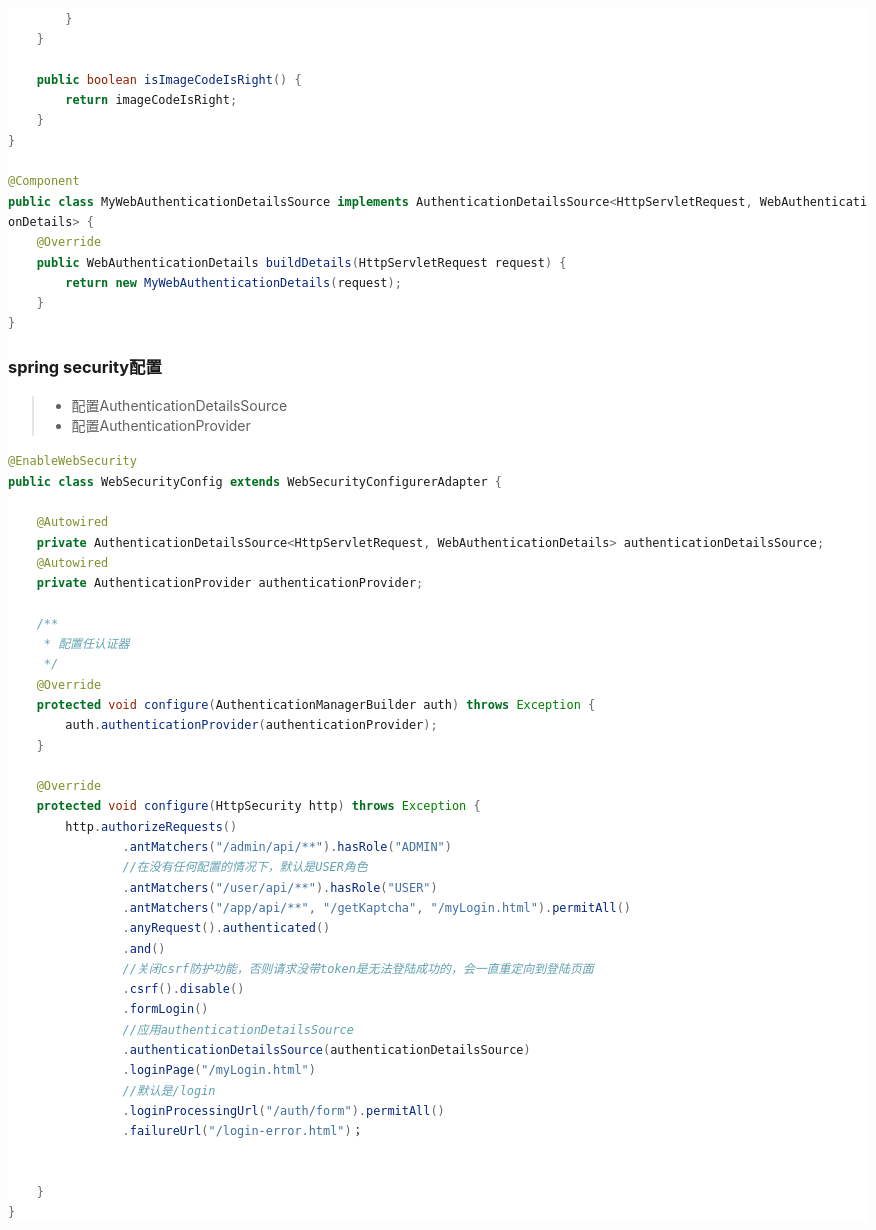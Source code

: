 ```java
        }
    }

    public boolean isImageCodeIsRight() {
        return imageCodeIsRight;
    }
}

@Component
public class MyWebAuthenticationDetailsSource implements AuthenticationDetailsSource<HttpServletRequest, WebAuthenticationDetails> {
    @Override
    public WebAuthenticationDetails buildDetails(HttpServletRequest request) {
        return new MyWebAuthenticationDetails(request);
    }
}

```

### spring security配置

> - 配置AuthenticationDetailsSource
> - 配置AuthenticationProvider

```java
@EnableWebSecurity
public class WebSecurityConfig extends WebSecurityConfigurerAdapter {

    @Autowired
    private AuthenticationDetailsSource<HttpServletRequest, WebAuthenticationDetails> authenticationDetailsSource;
    @Autowired
    private AuthenticationProvider authenticationProvider;

    /**
     * 配置任认证器
     */
    @Override
    protected void configure(AuthenticationManagerBuilder auth) throws Exception {
        auth.authenticationProvider(authenticationProvider);
    }

    @Override
    protected void configure(HttpSecurity http) throws Exception {
        http.authorizeRequests()
                .antMatchers("/admin/api/**").hasRole("ADMIN")
                //在没有任何配置的情况下，默认是USER角色
                .antMatchers("/user/api/**").hasRole("USER")
                .antMatchers("/app/api/**", "/getKaptcha", "/myLogin.html").permitAll()
                .anyRequest().authenticated()
                .and()
                //关闭csrf防护功能，否则请求没带token是无法登陆成功的，会一直重定向到登陆页面
                .csrf().disable()
                .formLogin()
                //应用authenticationDetailsSource
                .authenticationDetailsSource(authenticationDetailsSource)
                .loginPage("/myLogin.html")
                //默认是/login
                .loginProcessingUrl("/auth/form").permitAll()
                .failureUrl("/login-error.html")；
       

    }
}
```